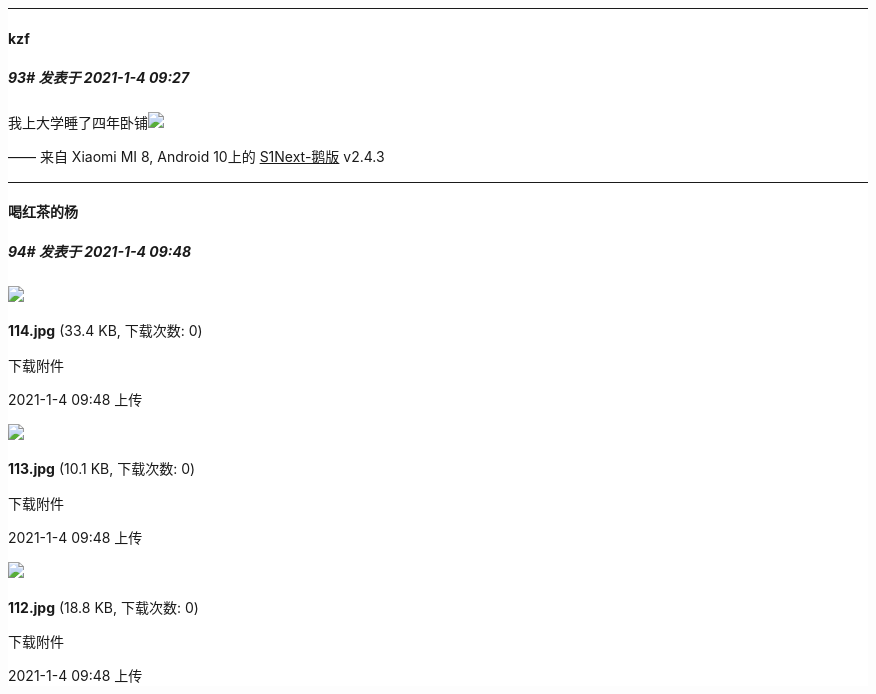 




*****

####  kzf  
##### 93#       发表于 2021-1-4 09:27




我上大学睡了四年卧铺<img src="https://static.saraba1st.com/image/smiley/face2017/067.png" referrerpolicy="no-referrer">

—— 来自 Xiaomi MI 8, Android 10上的 [S1Next-鹅版](https://github.com/ykrank/S1-Next/releases) v2.4.3







*****

####  喝红茶的杨  
##### 94#       发表于 2021-1-4 09:48




<img src="https://img.saraba1st.com/forum/202101/04/094811nu35cxxuxplu5y5x.jpg" referrerpolicy="no-referrer">


<strong>114.jpg</strong> (33.4 KB, 下载次数: 0)

下载附件

2021-1-4 09:48 上传







<img src="https://img.saraba1st.com/forum/202101/04/094811hfyfzp4lg0spfkgk.jpg" referrerpolicy="no-referrer">


<strong>113.jpg</strong> (10.1 KB, 下载次数: 0)

下载附件

2021-1-4 09:48 上传







<img src="https://img.saraba1st.com/forum/202101/04/094811c844bvz0896o6l0a.jpg" referrerpolicy="no-referrer">


<strong>112.jpg</strong> (18.8 KB, 下载次数: 0)

下载附件

2021-1-4 09:48 上传
